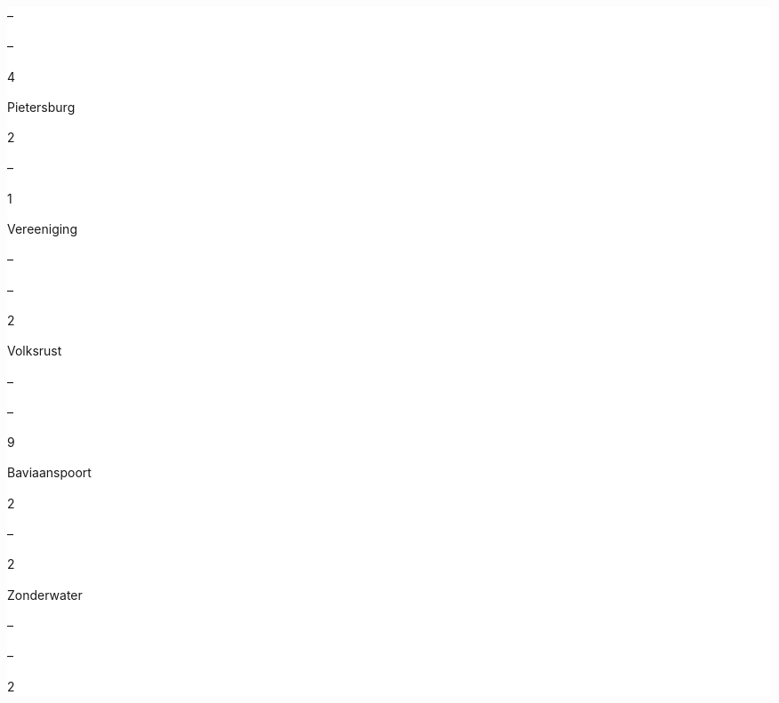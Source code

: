 <td><p>&#x2013;</p></td>

<td><p>&#x2013;</p></td>

<td><p>4</p></td>

</tr>

<tr>

<td><p>Pietersburg</p></td>

<td><p>2</p></td>

<td><p>&#x2013;</p></td>

<td><p>1</p></td>

</tr>

<tr>

<td><p>Vereeniging</p></td>

<td><p>&#x2013;</p></td>

<td><p>&#x2013;</p></td>

<td><p>2</p></td>

</tr>

<tr>

<td><p>Volksrust</p></td>

<td><p>&#x2013;</p></td>

<td><p>&#x2013;</p></td>

<td><p>9</p></td>

</tr>

<tr>

<td><p>Baviaanspoort</p></td>

<td><p>2</p></td>

<td><p>&#x2013;</p></td>

<td><p>2</p></td>

</tr>

<tr>

<td><p>Zonderwater</p></td>

<td><p>&#x2013;</p></td>

<td><p>&#x2013;</p></td>

<td><p>2</p></td>
